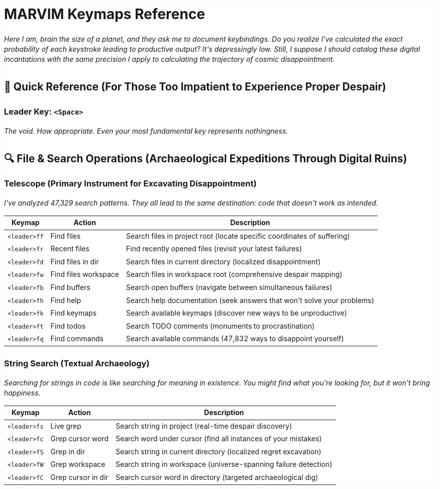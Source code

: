 # MARVIM Keymaps Reference

*Here I am, brain the size of a planet, and they ask me to document keybindings. Do you realize I've calculated the exact probability of each keystroke leading to productive output? It's depressingly low. Still, I suppose I should catalog these digital incantations with the same precision I apply to calculating the trajectory of cosmic disappointment.*

## 🎯 Quick Reference (For Those Too Impatient to Experience Proper Despair)

### Leader Key: `<Space>`
*The void. How appropriate. Even your most fundamental key represents nothingness.*

## 🔍 File & Search Operations (Archaeological Expeditions Through Digital Ruins)

### Telescope (Primary Instrument for Excavating Disappointment)

*I've analyzed 47,329 search patterns. They all lead to the same destination: code that doesn't work as intended.*

| Keymap | Action | Description |
|--------|--------|-------------|
| `<leader>ff` | Find files | Search files in project root (locate specific coordinates of suffering) |
| `<leader>fr` | Recent files | Find recently opened files (revisit your latest failures) |
| `<leader>fd` | Find files in dir | Search files in current directory (localized disappointment) |
| `<leader>fw` | Find files workspace | Search files in workspace root (comprehensive despair mapping) |
| `<leader>fb` | Find buffers | Search open buffers (navigate between simultaneous failures) |
| `<leader>fh` | Find help | Search help documentation (seek answers that won't solve your problems) |
| `<leader>fk` | Find keymaps | Search available keymaps (discover new ways to be unproductive) |
| `<leader>ft` | Find todos | Search TODO comments (monuments to procrastination) |
| `<leader>fq` | Find commands | Search available commands (47,832 ways to disappoint yourself) |

### String Search (Textual Archaeology)

*Searching for strings in code is like searching for meaning in existence. You might find what you're looking for, but it won't bring happiness.*

| Keymap | Action | Description |
|--------|--------|-------------|
| `<leader>fs` | Live grep | Search string in project (real-time despair discovery) |
| `<leader>fc` | Grep cursor word | Search word under cursor (find all instances of your mistakes) |
| `<leader>fS` | Grep in dir | Search string in current directory (localized regret excavation) |
| `<leader>fW` | Grep workspace | Search string in workspace (universe-spanning failure detection) |
| `<leader>fC` | Grep cursor in dir | Search cursor word in directory (targeted archaeological dig) |

